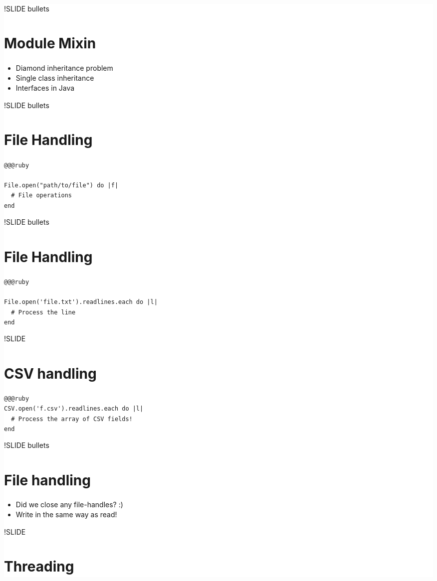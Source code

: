 !SLIDE bullets
# Module Mixin

* Diamond inheritance problem
* Single class inheritance
* Interfaces in Java

!SLIDE bullets
# File Handling

    @@@ruby

    File.open("path/to/file") do |f|
      # File operations
    end

!SLIDE bullets
# File Handling

    @@@ruby

    File.open('file.txt').readlines.each do |l|
      # Process the line
    end

!SLIDE
# CSV handling

    @@@ruby
    CSV.open('f.csv').readlines.each do |l|
      # Process the array of CSV fields!      
    end

!SLIDE bullets
# File handling

* Did we close any file-handles? :)
* Write in the same way as read!

!SLIDE
# Threading
